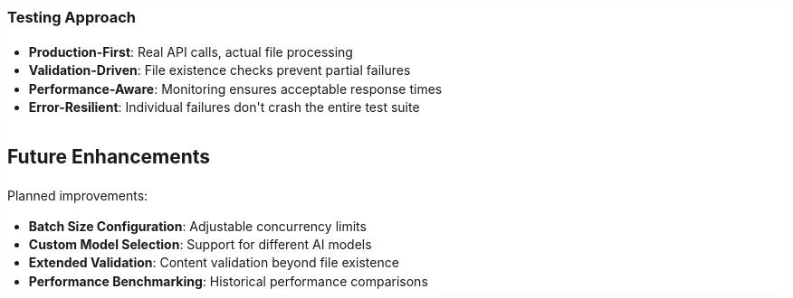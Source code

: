 ### Testing Approach

- **Production-First**: Real API calls, actual file processing
- **Validation-Driven**: File existence checks prevent partial failures
- **Performance-Aware**: Monitoring ensures acceptable response times
- **Error-Resilient**: Individual failures don't crash the entire test suite

## Future Enhancements

Planned improvements:
- **Batch Size Configuration**: Adjustable concurrency limits
- **Custom Model Selection**: Support for different AI models
- **Extended Validation**: Content validation beyond file existence
- **Performance Benchmarking**: Historical performance comparisons